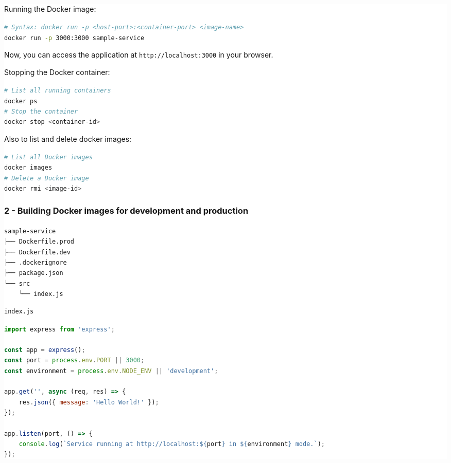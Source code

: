 Running the Docker image:

```bash
# Syntax: docker run -p <host-port>:<container-port> <image-name>
docker run -p 3000:3000 sample-service
```

Now, you can access the application at `http://localhost:3000` in your browser.




Stopping the Docker container:

```bash
# List all running containers
docker ps
# Stop the container
docker stop <container-id>
```

Also to list and delete docker images:

```bash
# List all Docker images
docker images
# Delete a Docker image
docker rmi <image-id>
```

### 2 - Building Docker images for development and production

```bash
sample-service
├── Dockerfile.prod
├── Dockerfile.dev
├── .dockerignore
├── package.json
└── src
    └── index.js
```

`index.js`

```javascript
import express from 'express';

const app = express();
const port = process.env.PORT || 3000;
const environment = process.env.NODE_ENV || 'development';

app.get('', async (req, res) => {
	res.json({ message: 'Hello World!' });
});

app.listen(port, () => {
	console.log(`Service running at http://localhost:${port} in ${environment} mode.`);
});
```
